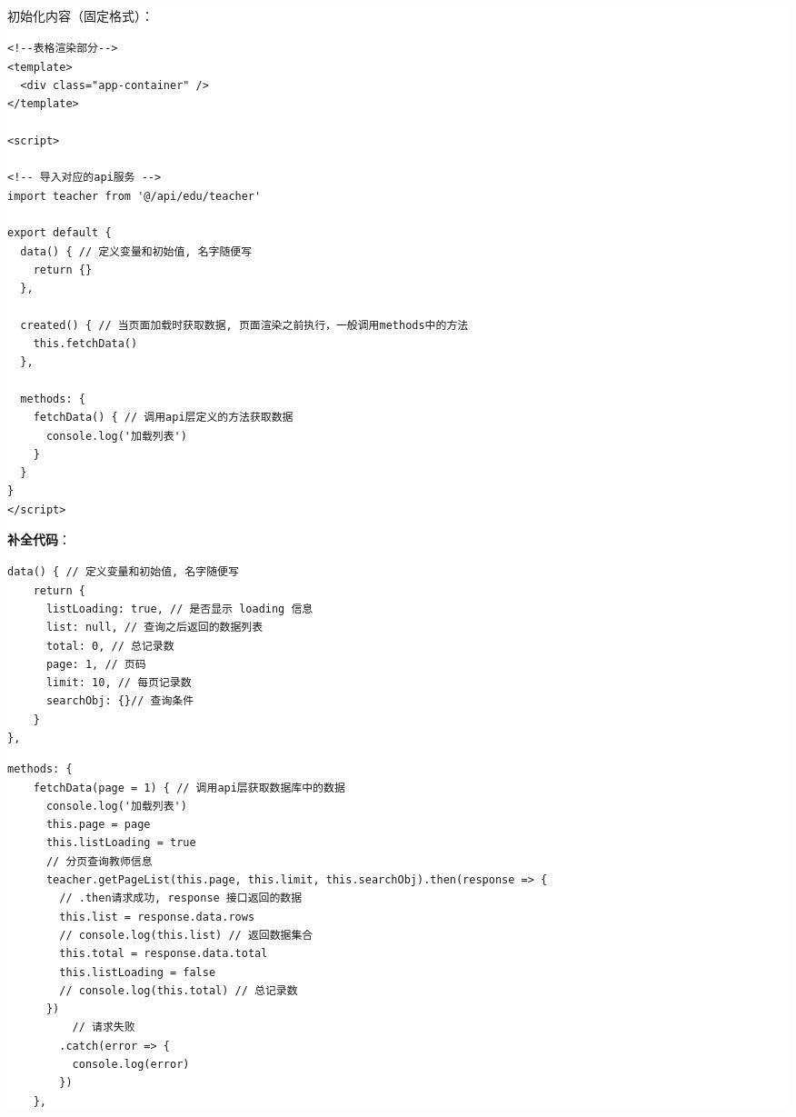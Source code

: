    初始化内容（固定格式）：
   
   ```vue
   <!--表格渲染部分-->
   <template> 
     <div class="app-container" />
   </template>
   
   <script>
   
   <!-- 导入对应的api服务 -->
   import teacher from '@/api/edu/teacher'
   
   export default {
     data() { // 定义变量和初始值, 名字随便写
       return {}
     },
   
     created() { // 当页面加载时获取数据, 页面渲染之前执行，一般调用methods中的方法
       this.fetchData()
     },
   
     methods: {
       fetchData() { // 调用api层定义的方法获取数据
         console.log('加载列表')
       }
     }
   }
   </script>
   ```
   
   **补全代码**：
   
   ```vue
   data() { // 定义变量和初始值, 名字随便写
       return {
         listLoading: true, // 是否显示 loading 信息
         list: null, // 查询之后返回的数据列表
         total: 0, // 总记录数
         page: 1, // 页码
         limit: 10, // 每页记录数
         searchObj: {}// 查询条件
       }
   },
   ```
   
   ```vue
   methods: {
       fetchData(page = 1) { // 调用api层获取数据库中的数据
         console.log('加载列表')
         this.page = page
         this.listLoading = true
         // 分页查询教师信息
         teacher.getPageList(this.page, this.limit, this.searchObj).then(response => {
           // .then请求成功, response 接口返回的数据
           this.list = response.data.rows
           // console.log(this.list) // 返回数据集合
           this.total = response.data.total
           this.listLoading = false
           // console.log(this.total) // 总记录数
         })
             // 请求失败
           .catch(error => {
             console.log(error)
           })
       },
   ```